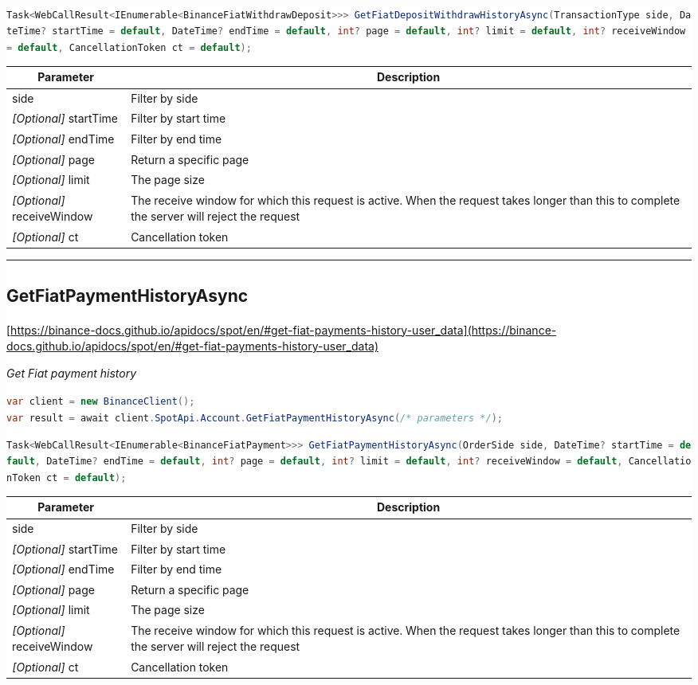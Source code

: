 ```csharp  
Task<WebCallResult<IEnumerable<BinanceFiatWithdrawDeposit>>> GetFiatDepositWithdrawHistoryAsync(TransactionType side, DateTime? startTime = default, DateTime? endTime = default, int? page = default, int? limit = default, int? receiveWindow = default, CancellationToken ct = default);  
```  

|Parameter|Description|
|---|---|
|side|Filter by side|
|_[Optional]_ startTime|Filter by start time|
|_[Optional]_ endTime|Filter by end time|
|_[Optional]_ page|Return a specific page|
|_[Optional]_ limit|The page size|
|_[Optional]_ receiveWindow|The receive window for which this request is active. When the request takes longer than this to complete the server will reject the request|
|_[Optional]_ ct|Cancellation token|

</p>

***

## GetFiatPaymentHistoryAsync  

[https://binance-docs.github.io/apidocs/spot/en/#get-fiat-payments-history-user_data](https://binance-docs.github.io/apidocs/spot/en/#get-fiat-payments-history-user_data)  
<p>

*Get Fiat payment history*  

```csharp  
var client = new BinanceClient();  
var result = await client.SpotApi.Account.GetFiatPaymentHistoryAsync(/* parameters */);  
```  

```csharp  
Task<WebCallResult<IEnumerable<BinanceFiatPayment>>> GetFiatPaymentHistoryAsync(OrderSide side, DateTime? startTime = default, DateTime? endTime = default, int? page = default, int? limit = default, int? receiveWindow = default, CancellationToken ct = default);  
```  

|Parameter|Description|
|---|---|
|side|Filter by side|
|_[Optional]_ startTime|Filter by start time|
|_[Optional]_ endTime|Filter by end time|
|_[Optional]_ page|Return a specific page|
|_[Optional]_ limit|The page size|
|_[Optional]_ receiveWindow|The receive window for which this request is active. When the request takes longer than this to complete the server will reject the request|
|_[Optional]_ ct|Cancellation token|
